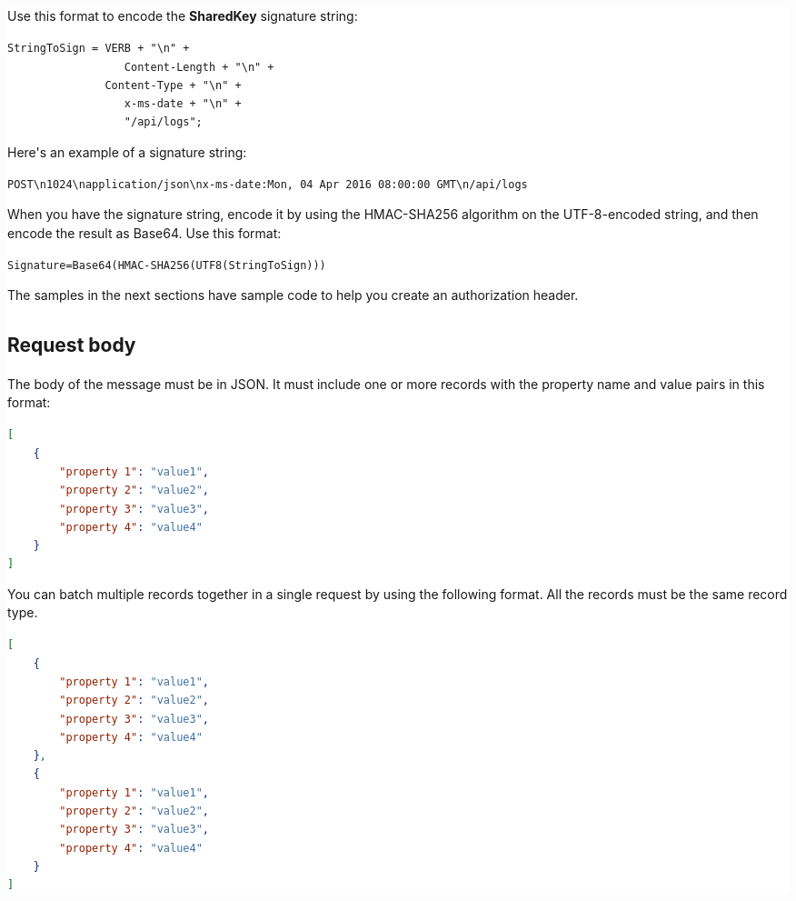 Use this format to encode the **SharedKey** signature string:

```
StringToSign = VERB + "\n" +
                  Content-Length + "\n" +
               Content-Type + "\n" +
                  x-ms-date + "\n" +
                  "/api/logs";
```

Here's an example of a signature string:

```
POST\n1024\napplication/json\nx-ms-date:Mon, 04 Apr 2016 08:00:00 GMT\n/api/logs
```

When you have the signature string, encode it by using the HMAC-SHA256 algorithm on the UTF-8-encoded string, and then encode the result as Base64. Use this format:

```
Signature=Base64(HMAC-SHA256(UTF8(StringToSign)))
```

The samples in the next sections have sample code to help you create an authorization header.

## Request body
The body of the message must be in JSON. It must include one or more records with the property name and value pairs in this format:

```json
[
    {
        "property 1": "value1",
        "property 2": "value2",
        "property 3": "value3",
        "property 4": "value4"
    }
]
```

You can batch multiple records together in a single request by using the following format. All the records must be the same record type.

```json
[
    {
        "property 1": "value1",
        "property 2": "value2",
        "property 3": "value3",
        "property 4": "value4"
    },
    {
        "property 1": "value1",
        "property 2": "value2",
        "property 3": "value3",
        "property 4": "value4"
    }
]
```
